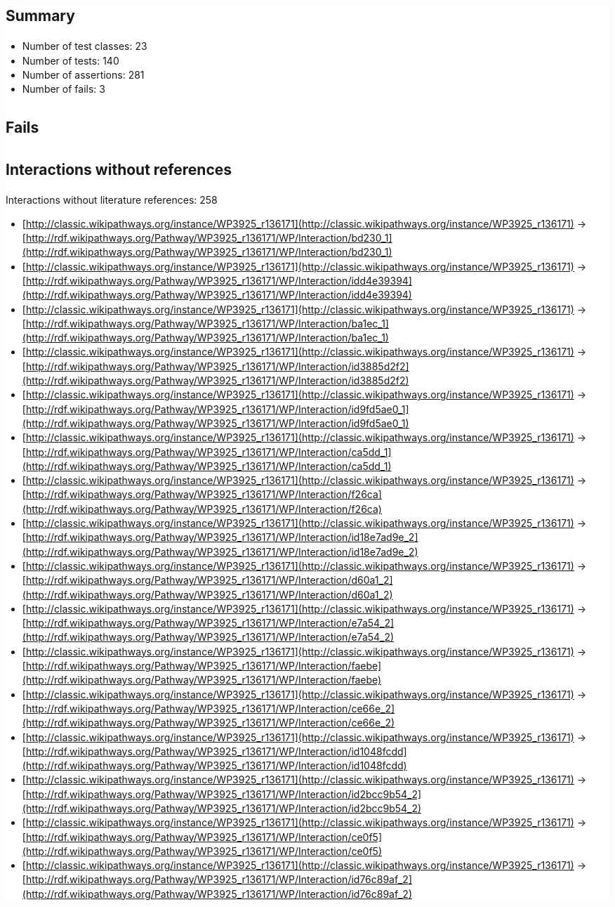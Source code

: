 ## Summary

* Number of test classes: 23
* Number of tests: 140
* Number of assertions: 281
* Number of fails: 3

## Fails

<a name="4937d3d3" />

## Interactions without references

Interactions without literature references: 258

* [http://classic.wikipathways.org/instance/WP3925_r136171](http://classic.wikipathways.org/instance/WP3925_r136171) -> [http://rdf.wikipathways.org/Pathway/WP3925_r136171/WP/Interaction/bd230_1](http://rdf.wikipathways.org/Pathway/WP3925_r136171/WP/Interaction/bd230_1)
* [http://classic.wikipathways.org/instance/WP3925_r136171](http://classic.wikipathways.org/instance/WP3925_r136171) -> [http://rdf.wikipathways.org/Pathway/WP3925_r136171/WP/Interaction/idd4e39394](http://rdf.wikipathways.org/Pathway/WP3925_r136171/WP/Interaction/idd4e39394)
* [http://classic.wikipathways.org/instance/WP3925_r136171](http://classic.wikipathways.org/instance/WP3925_r136171) -> [http://rdf.wikipathways.org/Pathway/WP3925_r136171/WP/Interaction/ba1ec_1](http://rdf.wikipathways.org/Pathway/WP3925_r136171/WP/Interaction/ba1ec_1)
* [http://classic.wikipathways.org/instance/WP3925_r136171](http://classic.wikipathways.org/instance/WP3925_r136171) -> [http://rdf.wikipathways.org/Pathway/WP3925_r136171/WP/Interaction/id3885d2f2](http://rdf.wikipathways.org/Pathway/WP3925_r136171/WP/Interaction/id3885d2f2)
* [http://classic.wikipathways.org/instance/WP3925_r136171](http://classic.wikipathways.org/instance/WP3925_r136171) -> [http://rdf.wikipathways.org/Pathway/WP3925_r136171/WP/Interaction/id9fd5ae0_1](http://rdf.wikipathways.org/Pathway/WP3925_r136171/WP/Interaction/id9fd5ae0_1)
* [http://classic.wikipathways.org/instance/WP3925_r136171](http://classic.wikipathways.org/instance/WP3925_r136171) -> [http://rdf.wikipathways.org/Pathway/WP3925_r136171/WP/Interaction/ca5dd_1](http://rdf.wikipathways.org/Pathway/WP3925_r136171/WP/Interaction/ca5dd_1)
* [http://classic.wikipathways.org/instance/WP3925_r136171](http://classic.wikipathways.org/instance/WP3925_r136171) -> [http://rdf.wikipathways.org/Pathway/WP3925_r136171/WP/Interaction/f26ca](http://rdf.wikipathways.org/Pathway/WP3925_r136171/WP/Interaction/f26ca)
* [http://classic.wikipathways.org/instance/WP3925_r136171](http://classic.wikipathways.org/instance/WP3925_r136171) -> [http://rdf.wikipathways.org/Pathway/WP3925_r136171/WP/Interaction/id18e7ad9e_2](http://rdf.wikipathways.org/Pathway/WP3925_r136171/WP/Interaction/id18e7ad9e_2)
* [http://classic.wikipathways.org/instance/WP3925_r136171](http://classic.wikipathways.org/instance/WP3925_r136171) -> [http://rdf.wikipathways.org/Pathway/WP3925_r136171/WP/Interaction/d60a1_2](http://rdf.wikipathways.org/Pathway/WP3925_r136171/WP/Interaction/d60a1_2)
* [http://classic.wikipathways.org/instance/WP3925_r136171](http://classic.wikipathways.org/instance/WP3925_r136171) -> [http://rdf.wikipathways.org/Pathway/WP3925_r136171/WP/Interaction/e7a54_2](http://rdf.wikipathways.org/Pathway/WP3925_r136171/WP/Interaction/e7a54_2)
* [http://classic.wikipathways.org/instance/WP3925_r136171](http://classic.wikipathways.org/instance/WP3925_r136171) -> [http://rdf.wikipathways.org/Pathway/WP3925_r136171/WP/Interaction/faebe](http://rdf.wikipathways.org/Pathway/WP3925_r136171/WP/Interaction/faebe)
* [http://classic.wikipathways.org/instance/WP3925_r136171](http://classic.wikipathways.org/instance/WP3925_r136171) -> [http://rdf.wikipathways.org/Pathway/WP3925_r136171/WP/Interaction/ce66e_2](http://rdf.wikipathways.org/Pathway/WP3925_r136171/WP/Interaction/ce66e_2)
* [http://classic.wikipathways.org/instance/WP3925_r136171](http://classic.wikipathways.org/instance/WP3925_r136171) -> [http://rdf.wikipathways.org/Pathway/WP3925_r136171/WP/Interaction/id1048fcdd](http://rdf.wikipathways.org/Pathway/WP3925_r136171/WP/Interaction/id1048fcdd)
* [http://classic.wikipathways.org/instance/WP3925_r136171](http://classic.wikipathways.org/instance/WP3925_r136171) -> [http://rdf.wikipathways.org/Pathway/WP3925_r136171/WP/Interaction/id2bcc9b54_2](http://rdf.wikipathways.org/Pathway/WP3925_r136171/WP/Interaction/id2bcc9b54_2)
* [http://classic.wikipathways.org/instance/WP3925_r136171](http://classic.wikipathways.org/instance/WP3925_r136171) -> [http://rdf.wikipathways.org/Pathway/WP3925_r136171/WP/Interaction/ce0f5](http://rdf.wikipathways.org/Pathway/WP3925_r136171/WP/Interaction/ce0f5)
* [http://classic.wikipathways.org/instance/WP3925_r136171](http://classic.wikipathways.org/instance/WP3925_r136171) -> [http://rdf.wikipathways.org/Pathway/WP3925_r136171/WP/Interaction/id76c89af_2](http://rdf.wikipathways.org/Pathway/WP3925_r136171/WP/Interaction/id76c89af_2)